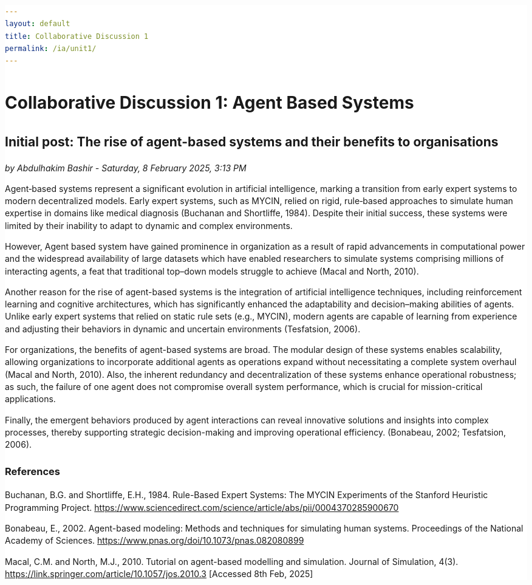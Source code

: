 ```yaml
---
layout: default
title: Collaborative Discussion 1
permalink: /ia/unit1/
---
```


# Collaborative Discussion 1: Agent Based Systems

## Initial post: The rise of agent-based systems and their benefits to organisations

_by Abdulhakim Bashir - Saturday, 8 February 2025, 3:13 PM_

Agent‐based systems represent a significant evolution in artificial intelligence, marking a transition from early expert systems to modern decentralized models. Early expert systems, such as MYCIN, relied on rigid, rule‐based approaches to simulate human expertise in domains like medical diagnosis (Buchanan and Shortliffe, 1984). Despite their initial success, these systems were limited by their inability to adapt to dynamic and complex environments.

However, Agent based system have gained prominence in organization as a result of rapid advancements in computational power and the widespread availability of large datasets which have enabled researchers to simulate systems comprising millions of interacting agents, a feat that traditional top–down models struggle to achieve (Macal and North, 2010).

Another reason for the rise of agent-based systems is the integration of artificial intelligence techniques, including reinforcement learning and cognitive architectures, which has significantly enhanced the adaptability and decision–making abilities of agents. Unlike early expert systems that relied on static rule sets (e.g., MYCIN), modern agents are capable of learning from experience and adjusting their behaviors in dynamic and uncertain environments (Tesfatsion, 2006).

For organizations, the benefits of agent-based systems are broad. The modular design of these systems enables scalability, allowing organizations to incorporate additional agents as operations expand without necessitating a complete system overhaul (Macal and North, 2010). Also, the inherent redundancy and decentralization of these systems enhance operational robustness; as such, the failure of one agent does not compromise overall system performance, which is crucial for mission-critical applications.

Finally, the emergent behaviors produced by agent interactions can reveal innovative solutions and insights into complex processes, thereby supporting strategic decision-making and improving operational efficiency. (Bonabeau, 2002; Tesfatsion, 2006).

### References

Buchanan, B.G. and Shortliffe, E.H., 1984. Rule-Based Expert Systems: The MYCIN Experiments of the Stanford Heuristic Programming Project. https://www.sciencedirect.com/science/article/abs/pii/0004370285900670

Bonabeau, E., 2002. Agent-based modeling: Methods and techniques for simulating human systems. Proceedings of the National Academy of Sciences. https://www.pnas.org/doi/10.1073/pnas.082080899

Macal, C.M. and North, M.J., 2010. Tutorial on agent-based modelling and simulation. Journal of Simulation, 4(3). https://link.springer.com/article/10.1057/jos.2010.3 [Accessed 8th Feb, 2025]
